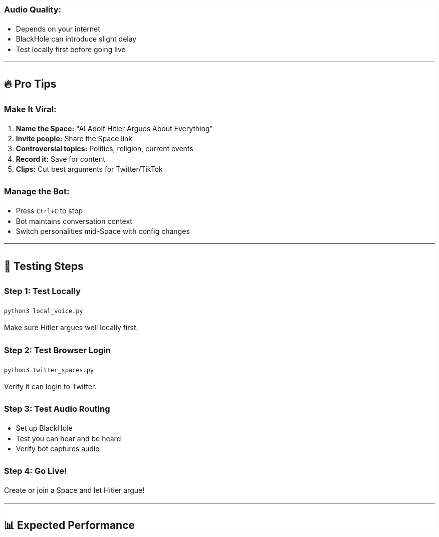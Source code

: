 ### Audio Quality:
- Depends on your internet
- BlackHole can introduce slight delay
- Test locally first before going live

---

## 🔥 Pro Tips

### Make It Viral:

1. **Name the Space:** "AI Adolf Hitler Argues About Everything"
2. **Invite people:** Share the Space link
3. **Controversial topics:** Politics, religion, current events
4. **Record it:** Save for content
5. **Clips:** Cut best arguments for Twitter/TikTok

### Manage the Bot:

- Press `Ctrl+C` to stop
- Bot maintains conversation context
- Switch personalities mid-Space with config changes

---

## 🧪 Testing Steps

### Step 1: Test Locally
```bash
python3 local_voice.py
```
Make sure Hitler argues well locally first.

### Step 2: Test Browser Login
```bash
python3 twitter_spaces.py
```
Verify it can login to Twitter.

### Step 3: Test Audio Routing
- Set up BlackHole
- Test you can hear and be heard
- Verify bot captures audio

### Step 4: Go Live!
Create or join a Space and let Hitler argue!

---

## 📊 Expected Performance
